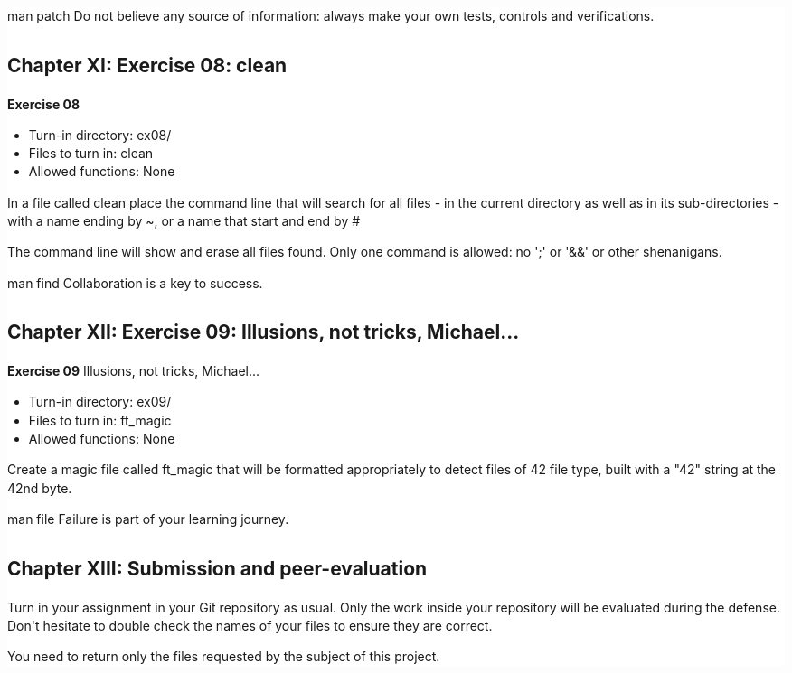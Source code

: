 man patch
Do not believe any source of information: always make your own tests, controls and verifications.

## Chapter XI: Exercise 08: clean

**Exercise 08**

- Turn-in directory: ex08/
- Files to turn in: clean
- Allowed functions: None

In a file called clean place the command line that will search for all files - in the current directory as well as in its sub-directories - with a name ending by ~, or a name that start and end by #

The command line will show and erase all files found.
Only one command is allowed: no ';' or '&&' or other shenanigans.

man find
Collaboration is a key to success.

## Chapter XII: Exercise 09: Illusions, not tricks, Michael...

**Exercise 09**
Illusions, not tricks, Michael...

- Turn-in directory: ex09/
- Files to turn in: ft_magic
- Allowed functions: None

Create a magic file called ft_magic that will be formatted appropriately to detect files of 42 file type, built with a "42" string at the 42nd byte.

man file
Failure is part of your learning journey.

## Chapter XIII: Submission and peer-evaluation

Turn in your assignment in your Git repository as usual. Only the work inside your repository will be evaluated during the defense. Don't hesitate to double check the names of your files to ensure they are correct.

You need to return only the files requested by the subject of this project.
